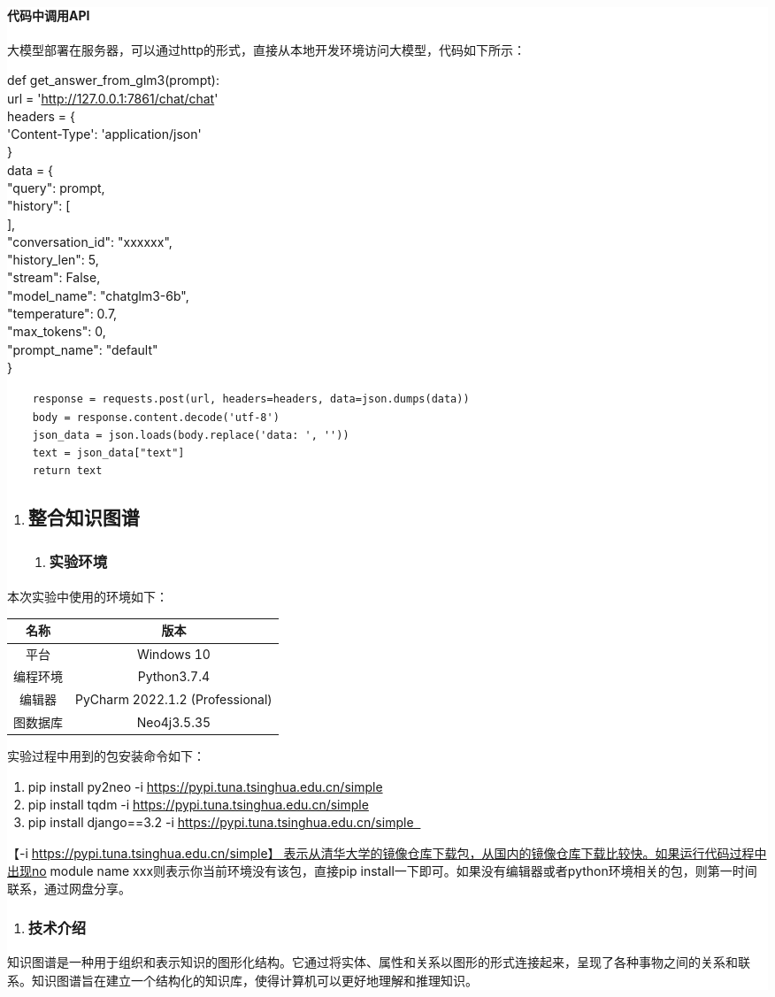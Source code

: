
 #### **代码中调用API**
大模型部署在服务器，可以通过http的形式，直接从本地开发环境访问大模型，代码如下所示：

def get_answer_from_glm3(prompt):  
	    url = 'http://127.0.0.1:7861/chat/chat'  
	    headers = {  
	        'Content-Type': 'application/json'  
	    }  
        data = {  
	        "query": prompt,  
	        "history": [  
        ],  
        "conversation_id": "xxxxxx",  
	    "history_len": 5,  
        "stream": False,  
	    "model_name": "chatglm3-6b",  
	    "temperature": 0.7,  
        "max_tokens": 0,  
	    "prompt_name": "default"  
    }
 
        response = requests.post(url, headers=headers, data=json.dumps(data))  
        body = response.content.decode('utf-8')  
        json_data = json.loads(body.replace('data: ', ''))  
        text = json_data["text"]  
        return text  


   1. ## **整合知识图谱**
      1. ### **实验环境**
本次实验中使用的环境如下：

|名称|版本|
| :-: | :-: |
|平台|Windows 10|
|编程环境|Python3.7.4|
|编辑器|PyCharm 2022.1.2 (Professional)|
|图数据库|Neo4j3.5.35|

实验过程中用到的包安装命令如下：

1. pip install py2neo -i <https://pypi.tuna.tsinghua.edu.cn/simple>
1. pip install tqdm -i <https://pypi.tuna.tsinghua.edu.cn/simple>
1. pip install django==3.2 -i https://pypi.tuna.tsinghua.edu.cn/simple  

【-i https://pypi.tuna.tsinghua.edu.cn/simple】 表示从清华大学的镜像仓库下载包，从国内的镜像仓库下载比较快。如果运行代码过程中出现no module name xxx则表示你当前环境没有该包，直接pip install一下即可。如果没有编辑器或者python环境相关的包，则第一时间联系，通过网盘分享。
1. ### **技术介绍**
知识图谱是一种用于组织和表示知识的图形化结构。它通过将实体、属性和关系以图形的形式连接起来，呈现了各种事物之间的关系和联系。知识图谱旨在建立一个结构化的知识库，使得计算机可以更好地理解和推理知识。
